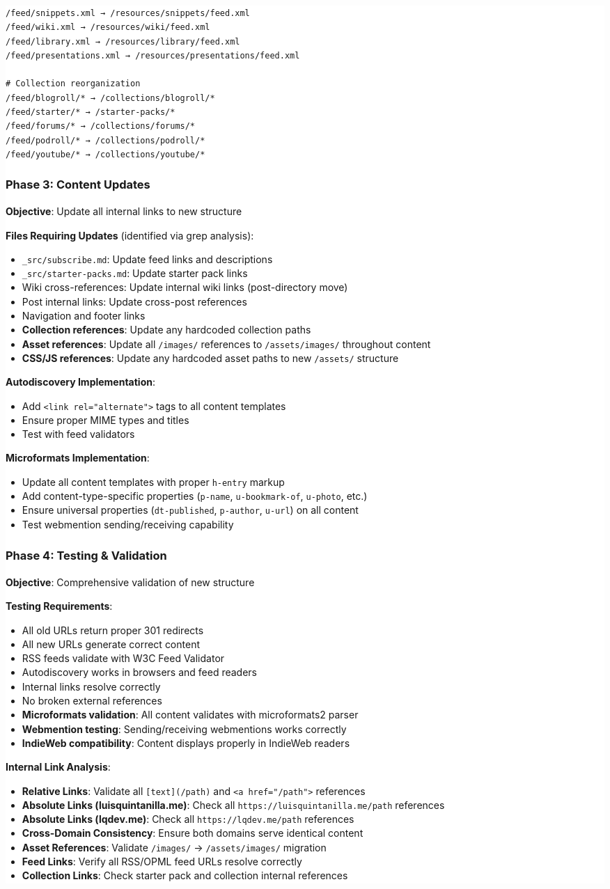 ```
/feed/snippets.xml → /resources/snippets/feed.xml
/feed/wiki.xml → /resources/wiki/feed.xml
/feed/library.xml → /resources/library/feed.xml
/feed/presentations.xml → /resources/presentations/feed.xml

# Collection reorganization
/feed/blogroll/* → /collections/blogroll/*
/feed/starter/* → /starter-packs/*
/feed/forums/* → /collections/forums/*
/feed/podroll/* → /collections/podroll/*
/feed/youtube/* → /collections/youtube/*
```

### Phase 3: Content Updates
**Objective**: Update all internal links to new structure

**Files Requiring Updates** (identified via grep analysis):
- `_src/subscribe.md`: Update feed links and descriptions
- `_src/starter-packs.md`: Update starter pack links
- Wiki cross-references: Update internal wiki links (post-directory move)
- Post internal links: Update cross-post references
- Navigation and footer links
- **Collection references**: Update any hardcoded collection paths
- **Asset references**: Update all `/images/` references to `/assets/images/` throughout content
- **CSS/JS references**: Update any hardcoded asset paths to new `/assets/` structure

**Autodiscovery Implementation**:
- Add `<link rel="alternate">` tags to all content templates
- Ensure proper MIME types and titles
- Test with feed validators

**Microformats Implementation**:
- Update all content templates with proper `h-entry` markup
- Add content-type-specific properties (`p-name`, `u-bookmark-of`, `u-photo`, etc.)
- Ensure universal properties (`dt-published`, `p-author`, `u-url`) on all content
- Test webmention sending/receiving capability

### Phase 4: Testing & Validation
**Objective**: Comprehensive validation of new structure

**Testing Requirements**:
- All old URLs return proper 301 redirects
- All new URLs generate correct content
- RSS feeds validate with W3C Feed Validator
- Autodiscovery works in browsers and feed readers
- Internal links resolve correctly
- No broken external references
- **Microformats validation**: All content validates with microformats2 parser
- **Webmention testing**: Sending/receiving webmentions works correctly
- **IndieWeb compatibility**: Content displays properly in IndieWeb readers

**Internal Link Analysis**:
- **Relative Links**: Validate all `[text](/path)` and `<a href="/path">` references
- **Absolute Links (luisquintanilla.me)**: Check all `https://luisquintanilla.me/path` references
- **Absolute Links (lqdev.me)**: Check all `https://lqdev.me/path` references  
- **Cross-Domain Consistency**: Ensure both domains serve identical content
- **Asset References**: Validate `/images/` → `/assets/images/` migration
- **Feed Links**: Verify all RSS/OPML feed URLs resolve correctly
- **Collection Links**: Check starter pack and collection internal references
